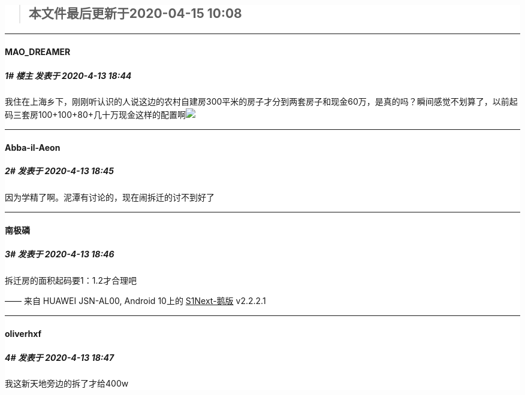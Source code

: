 > ## **本文件最后更新于2020-04-15 10:08** 



-----

####  MAO_DREAMER  
##### 1#       楼主       发表于 2020-4-13 18:44




我住在上海乡下，刚刚听认识的人说这边的农村自建房300平米的房子才分到两套房子和现金60万，是真的吗？瞬间感觉不划算了，以前起码三套房100+100+80+几十万现金这样的配置啊<img src="https://static.saraba1st.com/image/smiley/face2017/018.png" referrerpolicy="no-referrer">







-----

####  Abba-il-Aeon  
##### 2#       发表于 2020-4-13 18:45




因为学精了啊。泥潭有讨论的，现在闹拆迁的讨不到好了







-----

####  南极磷  
##### 3#       发表于 2020-4-13 18:46




拆迁房的面积起码要1：1.2才合理吧

—— 来自 HUAWEI JSN-AL00, Android 10上的 [S1Next-鹅版](https://github.com/ykrank/S1-Next/releases) v2.2.2.1







-----

####  oliverhxf  
##### 4#       发表于 2020-4-13 18:47




我这新天地旁边的拆了才给400w




